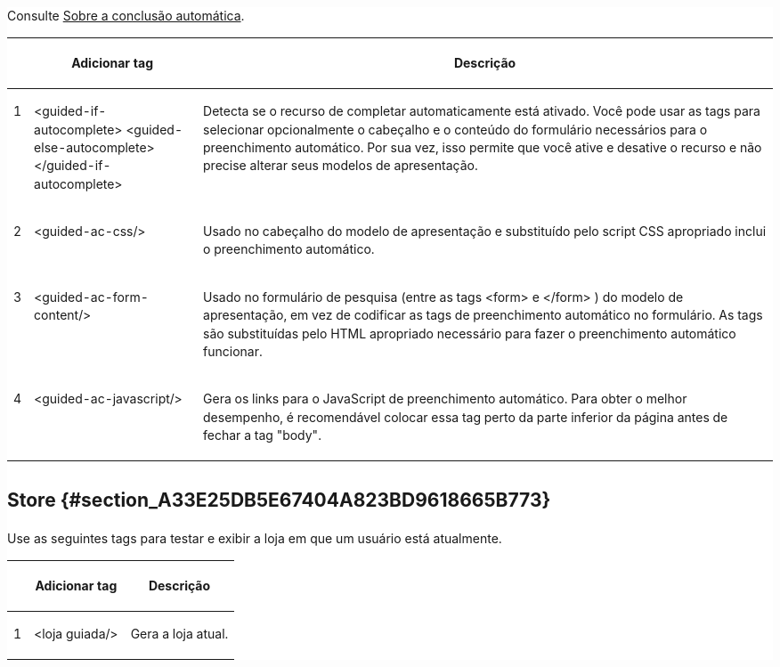 Consulte [Sobre a conclusão automática](../c-about-auto-complete.md#concept_093A9CD754864BA79B456FE4BEB64578).

<table> 
 <thead> 
  <tr> 
   <th colname="col01" class="entry"> </th> 
   <th colname="col1" class="entry"> <p>Adicionar tag </p> </th> 
   <th colname="col2" class="entry"> <p>Descrição </p> </th> 
  </tr> 
 </thead>
 <tbody> 
  <tr> 
   <td colname="col01"> <p>1 </p> </td> 
   <td colname="col1"> <p> <span class="codeph"> &lt;guided-if-autocomplete&gt; &lt;guided-else-autocomplete&gt; &lt;/guided-if-autocomplete&gt; </span> </p> </td> 
   <td colname="col2"> <p>Detecta se o recurso de completar automaticamente está ativado. Você pode usar as tags para selecionar opcionalmente o cabeçalho e o conteúdo do formulário necessários para o preenchimento automático. Por sua vez, isso permite que você ative e desative o recurso e não precise alterar seus modelos de apresentação. </p> </td> 
  </tr> 
  <tr> 
   <td colname="col01"> <p>2 </p> </td> 
   <td colname="col1"> <p> <span class="codeph"> &lt;guided-ac-css/&gt; </span> </p> </td> 
   <td colname="col2"> <p>Usado no cabeçalho do modelo de apresentação e substituído pelo script CSS apropriado inclui o preenchimento automático. </p> </td> 
  </tr> 
  <tr> 
   <td colname="col01"> <p>3 </p> </td> 
   <td colname="col1"> <p> <span class="codeph"> &lt;guided-ac-form-content/&gt; </span> </p> </td> 
   <td colname="col2"> <p>Usado no formulário de pesquisa (entre as tags <span class="codeph"> &lt;form&gt; </span> e <span class="codeph"> &lt;/form&gt; </span> ) do modelo de apresentação, em vez de codificar as tags de preenchimento automático no formulário. As tags são substituídas pelo HTML apropriado necessário para fazer o preenchimento automático funcionar. </p> </td> 
  </tr> 
  <tr> 
   <td colname="col01"> <p>4 </p> </td> 
   <td colname="col1"> <p> <span class="codeph"> &lt;guided-ac-javascript/&gt; </span> </p> </td> 
   <td colname="col2"> <p>Gera os links para o JavaScript de preenchimento automático. Para obter o melhor desempenho, é recomendável colocar essa tag perto da parte inferior da página antes de fechar a tag "body". </p> </td> 
  </tr> 
 </tbody> 
</table>

## Store {#section_A33E25DB5E67404A823BD9618665B773}

Use as seguintes tags para testar e exibir a loja em que um usuário está atualmente.

<table> 
 <thead> 
  <tr> 
   <th colname="col01" class="entry"> </th> 
   <th colname="col1" class="entry"> <p>Adicionar tag </p> </th> 
   <th colname="col2" class="entry"> <p>Descrição </p> </th> 
  </tr> 
 </thead>
 <tbody> 
  <tr> 
   <td colname="col01"> <p>1 </p> </td> 
   <td colname="col1"> <p> <span class="codeph"> &lt;loja guiada/&gt; </span> </p> </td> 
   <td colname="col2"> <p>Gera a loja atual. </p> </td> 
  </tr> 
  <tr> 